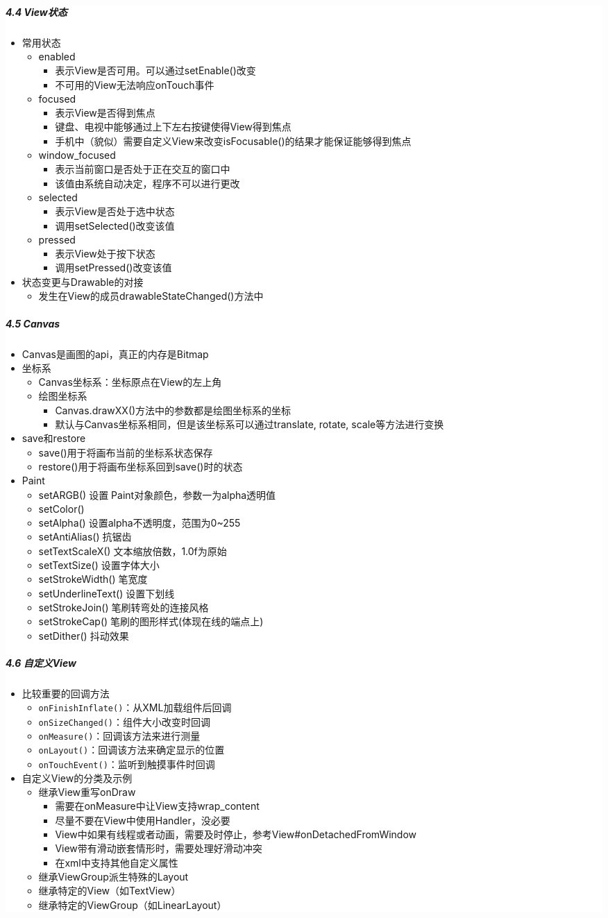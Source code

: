##### 4.4 View状态
- 常用状态
	- enabled
		- 表示View是否可用。可以通过setEnable()改变
		- 不可用的View无法响应onTouch事件
	- focused
		- 表示View是否得到焦点
		- 键盘、电视中能够通过上下左右按键使得View得到焦点
		- 手机中（貌似）需要自定义View来改变isFocusable()的结果才能保证能够得到焦点
	- window_focused
		- 表示当前窗口是否处于正在交互的窗口中
		- 该值由系统自动决定，程序不可以进行更改
	- selected
		- 表示View是否处于选中状态
		- 调用setSelected()改变该值
	- pressed
		- 表示View处于按下状态
		- 调用setPressed()改变该值
- 状态变更与Drawable的对接
	- 发生在View的成员drawableStateChanged()方法中


##### 4.5 Canvas
- Canvas是画图的api，真正的内存是Bitmap
- 坐标系
	- Canvas坐标系：坐标原点在View的左上角
	- 绘图坐标系
		- Canvas.drawXX()方法中的参数都是绘图坐标系的坐标
		- 默认与Canvas坐标系相同，但是该坐标系可以通过translate, rotate, scale等方法进行变换
- save和restore
	- save()用于将画布当前的坐标系状态保存
	- restore()用于将画布坐标系回到save()时的状态
- Paint
	- setARGB() 设置 Paint对象颜色，参数一为alpha透明值
	- setColor()
	- setAlpha() 设置alpha不透明度，范围为0~255
	- setAntiAlias() 抗锯齿
	- setTextScaleX()  文本缩放倍数，1.0f为原始
	- setTextSize()  设置字体大小
	- setStrokeWidth() 笔宽度
	- setUnderlineText()  设置下划线
	- setStrokeJoin() 笔刷转弯处的连接风格
	- setStrokeCap() 笔刷的图形样式(体现在线的端点上)
	- setDither() 抖动效果


##### 4.6 自定义View
- 比较重要的回调方法
	- `onFinishInflate()`：从XML加载组件后回调
	- `onSizeChanged()`：组件大小改变时回调
	- `onMeasure()`：回调该方法来进行测量
	- `onLayout()`：回调该方法来确定显示的位置
	- `onTouchEvent()`：监听到触摸事件时回调
- 自定义View的分类及示例
	- 继承View重写onDraw
		- 需要在onMeasure中让View支持wrap_content
		- 尽量不要在View中使用Handler，没必要
		- View中如果有线程或者动画，需要及时停止，参考View#onDetachedFromWindow
		- View带有滑动嵌套情形时，需要处理好滑动冲突
		- 在xml中支持其他自定义属性
	- 继承ViewGroup派生特殊的Layout
	- 继承特定的View（如TextView）
	- 继承特定的ViewGroup（如LinearLayout）
